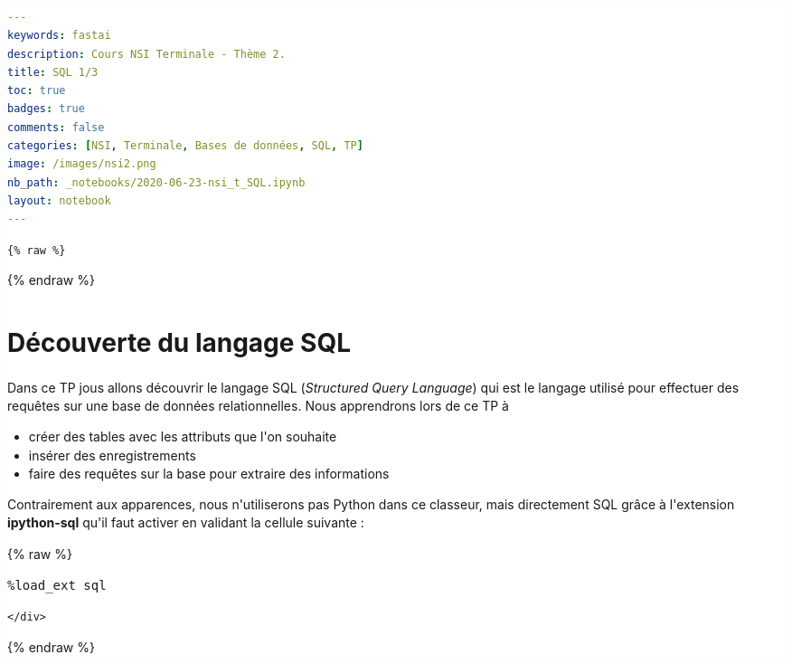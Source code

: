 ```yaml
---
keywords: fastai
description: Cours NSI Terminale - Thème 2.
title: SQL 1/3
toc: true 
badges: true
comments: false
categories: [NSI, Terminale, Bases de données, SQL, TP]
image: /images/nsi2.png
nb_path: _notebooks/2020-06-23-nsi_t_SQL.ipynb
layout: notebook
---
```




<div class="container" id="notebook-container">
        
    {% raw %}
    
<div class="cell border-box-sizing code_cell rendered">

</div>
    {% endraw %}

<div class="cell border-box-sizing text_cell rendered"><div class="inner_cell">
<div class="text_cell_render border-box-sizing rendered_html">
<h1 id="D&#233;couverte-du-langage-SQL">D&#233;couverte du langage SQL<a class="anchor-link" href="#D&#233;couverte-du-langage-SQL"> </a></h1>
</div>
</div>
</div>
<div class="cell border-box-sizing text_cell rendered"><div class="inner_cell">
<div class="text_cell_render border-box-sizing rendered_html">
<p>Dans ce TP jous allons découvrir le langage SQL (<em>Structured Query Language</em>) qui est le langage utilisé pour
effectuer des requêtes sur une base de données relationnelles. Nous apprendrons lors de ce TP à</p>
<ul>
<li>créer des tables avec les attributs que l'on souhaite</li>
<li>insérer des enregistrements</li>
<li>faire des requêtes sur la base pour extraire des informations</li>
</ul>
<p>Contrairement aux apparences, nous n'utiliserons pas Python dans ce classeur, mais directement SQL grâce à l'extension <strong>ipython-sql</strong> qu'il faut activer en validant la cellule suivante :</p>

</div>
</div>
</div>
    {% raw %}
    
<div class="cell border-box-sizing code_cell rendered">
<div class="input">

<div class="inner_cell">
    <div class="input_area">
<div class=" highlight hl-ipython3"><pre><span></span><span class="o">%</span><span class="k">load_ext</span> sql
</pre></div>

    </div>
</div>
</div>

</div>
    {% endraw %}
